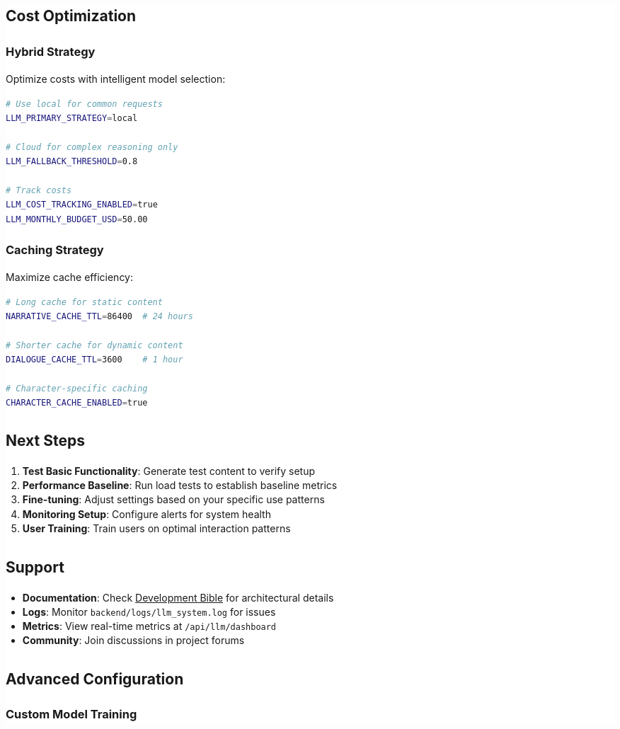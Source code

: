 ## Cost Optimization

### Hybrid Strategy

Optimize costs with intelligent model selection:

```bash
# Use local for common requests
LLM_PRIMARY_STRATEGY=local

# Cloud for complex reasoning only
LLM_FALLBACK_THRESHOLD=0.8

# Track costs
LLM_COST_TRACKING_ENABLED=true
LLM_MONTHLY_BUDGET_USD=50.00
```

### Caching Strategy

Maximize cache efficiency:

```bash
# Long cache for static content
NARRATIVE_CACHE_TTL=86400  # 24 hours

# Shorter cache for dynamic content  
DIALOGUE_CACHE_TTL=3600    # 1 hour

# Character-specific caching
CHARACTER_CACHE_ENABLED=true
```

## Next Steps

1. **Test Basic Functionality**: Generate test content to verify setup
2. **Performance Baseline**: Run load tests to establish baseline metrics
3. **Fine-tuning**: Adjust settings based on your specific use patterns
4. **Monitoring Setup**: Configure alerts for system health
5. **User Training**: Train users on optimal interaction patterns

## Support

- **Documentation**: Check [Development Bible](../development_bible.md) for architectural details
- **Logs**: Monitor `backend/logs/llm_system.log` for issues  
- **Metrics**: View real-time metrics at `/api/llm/dashboard`
- **Community**: Join discussions in project forums

## Advanced Configuration

### Custom Model Training
